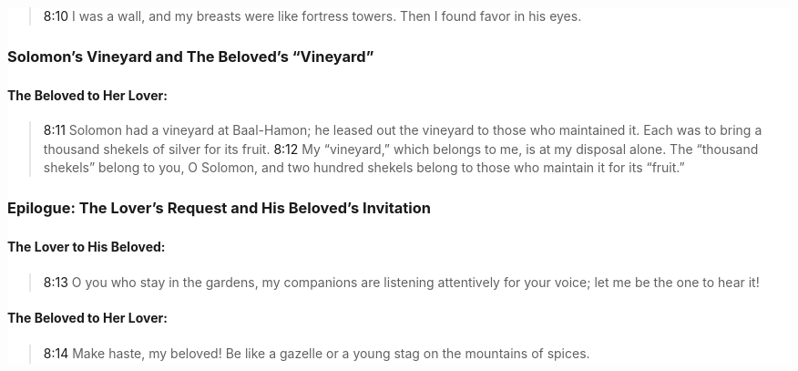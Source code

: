 > <a name="22:8:10">8:10</a> I was a wall,
> and my breasts were like fortress towers.
> Then I found favor in his eyes.

### Solomon’s Vineyard and The Beloved’s “Vineyard”

#### The Beloved to Her Lover:

> <a name="22:8:11">8:11</a> Solomon had a vineyard at Baal-Hamon;
> he leased out the vineyard to those who maintained it.
> Each was to bring a thousand shekels of silver for its fruit.
> <a name="22:8:12">8:12</a> My “vineyard,” which belongs to me, is at my disposal alone.
> The “thousand shekels” belong to you, O Solomon,
> and two hundred shekels belong to those who maintain it for its “fruit.”

### Epilogue: The Lover’s Request and His Beloved’s Invitation

#### The Lover to His Beloved:

> <a name="22:8:13">8:13</a> O you who stay in the gardens,
> my companions are listening attentively for your voice;
> let me be the one to hear it!

#### The Beloved to Her Lover:

> <a name="22:8:14">8:14</a> Make haste, my beloved!
> Be like a gazelle or a young stag
> on the mountains of spices.
